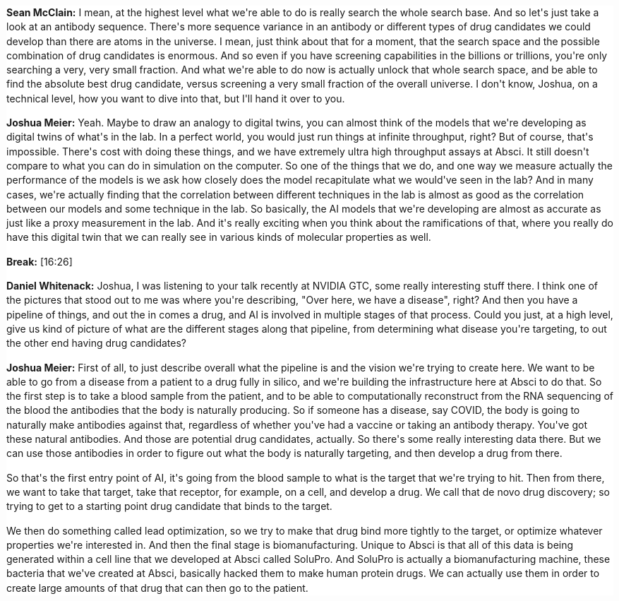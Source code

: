 **Sean McClain:** I mean, at the highest level what we're able to do is really search the whole search base. And so let's just take a look at an antibody sequence. There's more sequence variance in an antibody or different types of drug candidates we could develop than there are atoms in the universe. I mean, just think about that for a moment, that the search space and the possible combination of drug candidates is enormous. And so even if you have screening capabilities in the billions or trillions, you're only searching a very, very small fraction. And what we're able to do now is actually unlock that whole search space, and be able to find the absolute best drug candidate, versus screening a very small fraction of the overall universe. I don't know, Joshua, on a technical level, how you want to dive into that, but I'll hand it over to you.

**Joshua Meier:** Yeah. Maybe to draw an analogy to digital twins, you can almost think of the models that we're developing as digital twins of what's in the lab. In a perfect world, you would just run things at infinite throughput, right? But of course, that's impossible. There's cost with doing these things, and we have extremely ultra high throughput assays at Absci. It still doesn't compare to what you can do in simulation on the computer. So one of the things that we do, and one way we measure actually the performance of the models is we ask how closely does the model recapitulate what we would've seen in the lab? And in many cases, we're actually finding that the correlation between different techniques in the lab is almost as good as the correlation between our models and some technique in the lab. So basically, the AI models that we're developing are almost as accurate as just like a proxy measurement in the lab. And it's really exciting when you think about the ramifications of that, where you really do have this digital twin that we can really see in various kinds of molecular properties as well.

**Break:** \[16:26\]

**Daniel Whitenack:** Joshua, I was listening to your talk recently at NVIDIA GTC, some really interesting stuff there. I think one of the pictures that stood out to me was where you're describing, "Over here, we have a disease", right? And then you have a pipeline of things, and out the in comes a drug, and AI is involved in multiple stages of that process. Could you just, at a high level, give us kind of picture of what are the different stages along that pipeline, from determining what disease you're targeting, to out the other end having drug candidates?

**Joshua Meier:** First of all, to just describe overall what the pipeline is and the vision we're trying to create here. We want to be able to go from a disease from a patient to a drug fully in silico, and we're building the infrastructure here at Absci to do that. So the first step is to take a blood sample from the patient, and to be able to computationally reconstruct from the RNA sequencing of the blood the antibodies that the body is naturally producing. So if someone has a disease, say COVID, the body is going to naturally make antibodies against that, regardless of whether you've had a vaccine or taking an antibody therapy. You've got these natural antibodies. And those are potential drug candidates, actually. So there's some really interesting data there. But we can use those antibodies in order to figure out what the body is naturally targeting, and then develop a drug from there.

So that's the first entry point of AI, it's going from the blood sample to what is the target that we're trying to hit. Then from there, we want to take that target, take that receptor, for example, on a cell, and develop a drug. We call that de novo drug discovery; so trying to get to a starting point drug candidate that binds to the target.

We then do something called lead optimization, so we try to make that drug bind more tightly to the target, or optimize whatever properties we're interested in. And then the final stage is biomanufacturing. Unique to Absci is that all of this data is being generated within a cell line that we developed at Absci called SoluPro. And SoluPro is actually a biomanufacturing machine, these bacteria that we've created at Absci, basically hacked them to make human protein drugs. We can actually use them in order to create large amounts of that drug that can then go to the patient.
